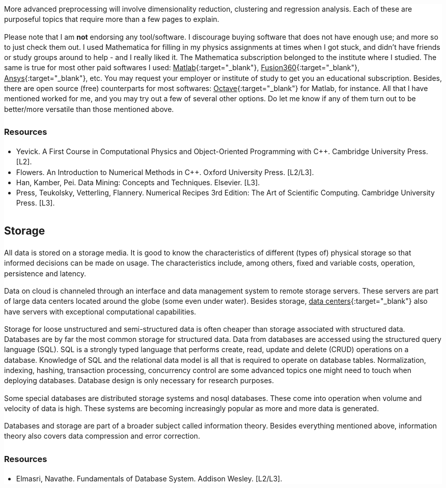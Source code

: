More advanced preprocessing will involve dimensionality reduction, clustering and regression analysis. Each of these are purposeful topics that require more than a few pages to explain.

Please note that I am **not** endorsing any tool/software. I discourage buying software that does not have enough use; and more so to just check them out. I used Mathematica for filling in my physics assignments at times when I got stuck, and didn’t have friends or study groups around to help - and I really liked it. The Mathematica subscription belonged to the institute where I studied. The same is true for most other paid softwares I used: [Matlab](https://www.mathworks.com/products/matlab.html){:target="_blank"}, [Fusion360](https://www.autodesk.in/products/fusion-360/overview){:target="_blank"}, [Ansys](https://www.ansys.com/en-in/products/fluids/ansys-cfx){:target="_blank"}, etc. You may request your employer or institute of study to get you an educational subscription. Besides, there are open source (free) counterparts for most softwares: [Octave](https://www.gnu.org/software/octave/index){:target="_blank"} for Matlab, for instance. All that I have mentioned worked for me, and you may try out a few of several other options. Do let me know if any of them turn out to be better/more versatile than those mentioned above.

### Resources

- Yevick. A First Course in Computational Physics and Object-Oriented Programming with C++. Cambridge University Press. [L2].
- Flowers. An Introduction to Numerical Methods in C++. Oxford University Press. [L2/L3].
- Han, Kamber, Pei. Data Mining: Concepts and Techniques. Elsevier. [L3].
- Press, Teukolsky, Vetterling, Flannery. Numerical Recipes 3rd Edition: The Art of Scientific Computing. Cambridge University Press. [L3].

## Storage

All data is stored on a storage media. It is good to know the characteristics of different (types of) physical storage so that informed decisions can be made on usage. The characteristics include, among others, fixed and variable costs, operation, persistence and latency.

Data on cloud is channeled through an interface and data management system to remote storage servers. These servers are part of large data centers located around the globe (some even under water). Besides storage, [data centers](https://en.wikipedia.org/wiki/Data_center){:target="_blank"} also have servers with exceptional computational capabilities.

Storage for loose unstructured and semi-structured data is often cheaper than storage associated with structured data. Databases are by far the most common storage for structured data. Data from databases are accessed using the structured query language (SQL). SQL is a strongly typed language that performs create, read, update and delete (CRUD) operations on a database. Knowledge of SQL and the relational data model is all that is required to operate on database tables. Normalization, indexing, hashing, transaction processing, concurrency control are some advanced topics one might need to touch when deploying databases. Database design is only necessary for research purposes.

Some special databases are distributed storage systems and nosql databases. These come into operation when volume and velocity of data is high. These systems are becoming increasingly popular as more and more data is generated.

Databases and storage are part of a broader subject called information theory. Besides everything mentioned above, information theory also covers data compression and error correction.

### Resources
- Elmasri, Navathe. Fundamentals of Database System. Addison Wesley. [L2/L3].
